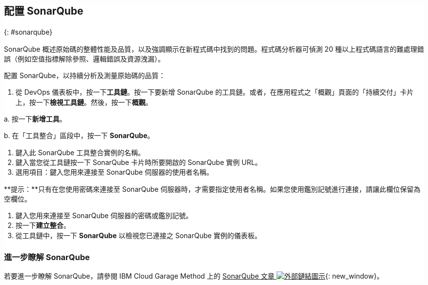 
## 配置 SonarQube
{: #sonarqube}

SonarQube 概述原始碼的整體性能及品質，以及強調顯示在新程式碼中找到的問題。程式碼分析器可偵測 20 種以上程式碼語言的難處理錯誤（例如空值指標解除參照、邏輯錯誤及資源洩漏）。

配置 SonarQube，以持續分析及測量原始碼的品質：

1. 從 DevOps 儀表板中，按一下**工具鏈**。按一下要新增 SonarQube 的工具鏈。或者，在應用程式之「概觀」頁面的「持續交付」卡片上，按一下**檢視工具鏈**。然後，按一下**概觀**。  

 a. 按一下**新增工具**。

 b. 在「工具整合」區段中，按一下 **SonarQube**。

1. 鍵入此 SonarQube 工具整合實例的名稱。
1. 鍵入當您從工具鏈按一下 SonarQube 卡片時所要開啟的 SonarQube 實例 URL。
1. 選用項目：鍵入您用來連接至 SonarQube 伺服器的使用者名稱。

 **提示：**只有在您使用密碼來連接至 SonarQube 伺服器時，才需要指定使用者名稱。如果您使用鑑別記號進行連接，請讓此欄位保留為空欄位。

1. 鍵入您用來連接至 SonarQube 伺服器的密碼或鑑別記號。
1. 按一下**建立整合**。
1. 從工具鏈中，按一下 **SonarQube** 以檢視您已連接之 SonarQube 實例的儀表板。

### 進一步瞭解 SonarQube

若要進一步瞭解 SonarQube，請參閱 IBM Cloud Garage Method 上的 [SonarQube 文章 ![外部鏈結圖示](../../icons/launch-glyph.svg "外部鏈結圖示")](https://www.ibm.com/cloud/garage/content/learn/tool_sonarqube/){: new_window}。
